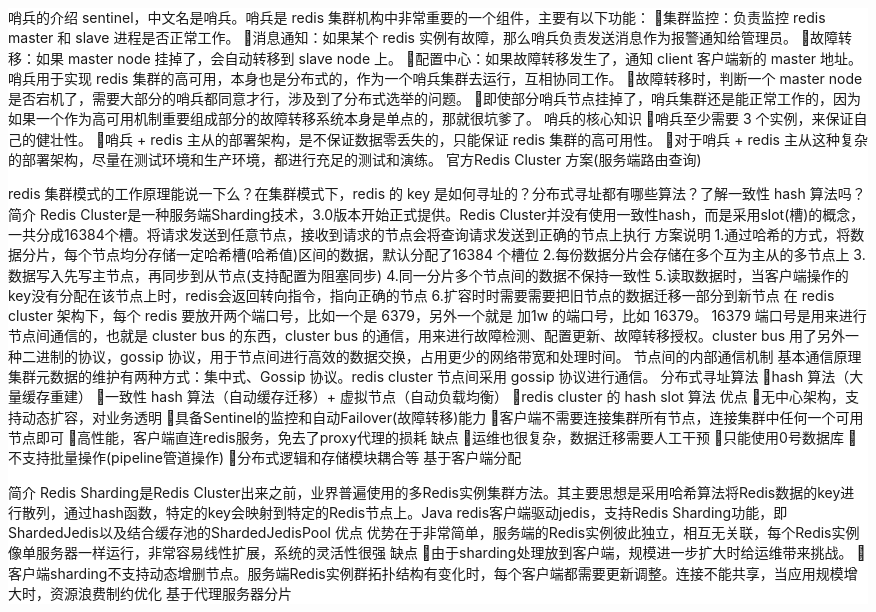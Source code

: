 哨兵的介绍
sentinel，中文名是哨兵。哨兵是 redis 集群机构中非常重要的一个组件，主要有以下功能：
集群监控：负责监控 redis master 和 slave 进程是否正常工作。
消息通知：如果某个 redis 实例有故障，那么哨兵负责发送消息作为报警通知给管理员。
故障转移：如果 master node 挂掉了，会自动转移到 slave node 上。
配置中心：如果故障转移发生了，通知 client 客户端新的 master 地址。
哨兵用于实现 redis 集群的高可用，本身也是分布式的，作为一个哨兵集群去运行，互相协同工作。
故障转移时，判断一个 master node 是否宕机了，需要大部分的哨兵都同意才行，涉及到了分布式选举的问题。
即使部分哨兵节点挂掉了，哨兵集群还是能正常工作的，因为如果一个作为高可用机制重要组成部分的故障转移系统本身是单点的，那就很坑爹了。
哨兵的核心知识
哨兵至少需要 3 个实例，来保证自己的健壮性。
哨兵 + redis 主从的部署架构，是不保证数据零丢失的，只能保证 redis 集群的高可用性。
对于哨兵 + redis 主从这种复杂的部署架构，尽量在测试环境和生产环境，都进行充足的测试和演练。
官方Redis Cluster 方案(服务端路由查询)

redis 集群模式的工作原理能说一下么？在集群模式下，redis 的 key 是如何寻址的？分布式寻址都有哪些算法？了解一致性 hash 算法吗？
简介
Redis Cluster是一种服务端Sharding技术，3.0版本开始正式提供。Redis Cluster并没有使用一致性hash，而是采用slot(槽)的概念，一共分成16384个槽。将请求发送到任意节点，接收到请求的节点会将查询请求发送到正确的节点上执行
方案说明
1.通过哈希的方式，将数据分片，每个节点均分存储一定哈希槽(哈希值)区间的数据，默认分配了16384 个槽位
2.每份数据分片会存储在多个互为主从的多节点上
3.数据写入先写主节点，再同步到从节点(支持配置为阻塞同步)
4.同一分片多个节点间的数据不保持一致性
5.读取数据时，当客户端操作的key没有分配在该节点上时，redis会返回转向指令，指向正确的节点
6.扩容时时需要需要把旧节点的数据迁移一部分到新节点
在 redis cluster 架构下，每个 redis 要放开两个端口号，比如一个是 6379，另外一个就是 加1w 的端口号，比如 16379。
16379 端口号是用来进行节点间通信的，也就是 cluster bus 的东西，cluster bus 的通信，用来进行故障检测、配置更新、故障转移授权。cluster bus 用了另外一种二进制的协议，gossip 协议，用于节点间进行高效的数据交换，占用更少的网络带宽和处理时间。
节点间的内部通信机制
基本通信原理
集群元数据的维护有两种方式：集中式、Gossip 协议。redis cluster 节点间采用 gossip 协议进行通信。
分布式寻址算法
hash 算法（大量缓存重建）
一致性 hash 算法（自动缓存迁移）+ 虚拟节点（自动负载均衡）
redis cluster 的 hash slot 算法
优点
无中心架构，支持动态扩容，对业务透明
具备Sentinel的监控和自动Failover(故障转移)能力
客户端不需要连接集群所有节点，连接集群中任何一个可用节点即可
高性能，客户端直连redis服务，免去了proxy代理的损耗
缺点
运维也很复杂，数据迁移需要人工干预
只能使用0号数据库
不支持批量操作(pipeline管道操作)
分布式逻辑和存储模块耦合等
基于客户端分配

简介
Redis Sharding是Redis Cluster出来之前，业界普遍使用的多Redis实例集群方法。其主要思想是采用哈希算法将Redis数据的key进行散列，通过hash函数，特定的key会映射到特定的Redis节点上。Java redis客户端驱动jedis，支持Redis Sharding功能，即ShardedJedis以及结合缓存池的ShardedJedisPool
优点
优势在于非常简单，服务端的Redis实例彼此独立，相互无关联，每个Redis实例像单服务器一样运行，非常容易线性扩展，系统的灵活性很强
缺点
由于sharding处理放到客户端，规模进一步扩大时给运维带来挑战。
客户端sharding不支持动态增删节点。服务端Redis实例群拓扑结构有变化时，每个客户端都需要更新调整。连接不能共享，当应用规模增大时，资源浪费制约优化
基于代理服务器分片
